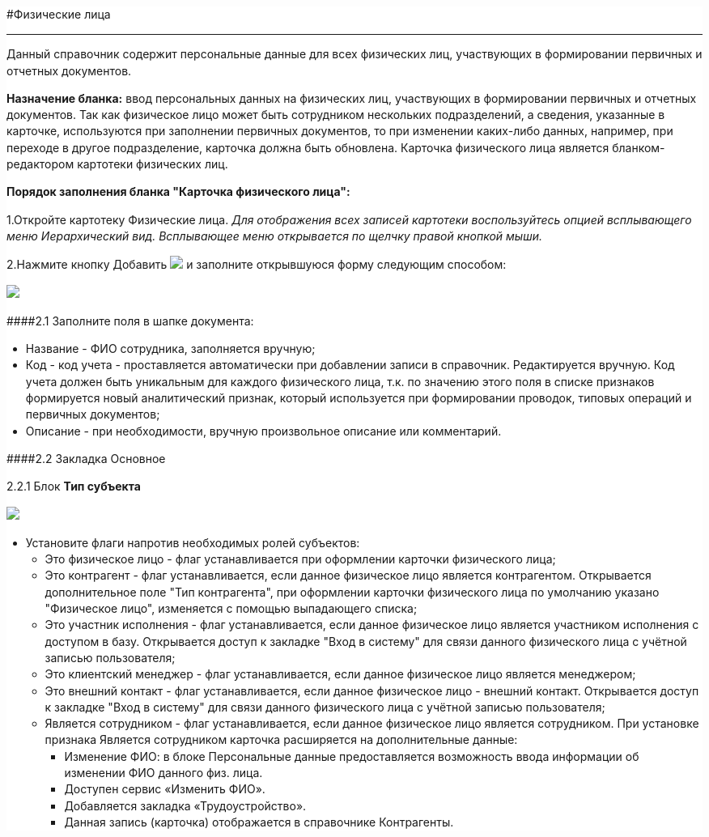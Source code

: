 ﻿#Физические лица

----------
Данный справочник содержит персональные данные для всех физических лиц, участвующих в формировании первичных и отчетных документов. 

**Назначение бланка:** ввод персональных данных на физических лиц, участвующих в формировании первичных и отчетных документов. Так как физическое лицо может быть сотрудником нескольких подразделений, а сведения, указанные в карточке, используются при заполнении первичных документов, то при изменении каких-либо данных, например, при переходе в другое подразделение, карточка должна быть обновлена. Карточка физического лица является бланком-редактором картотеки физических лиц. 


**Порядок заполнения бланка "Карточка физического лица":**

1.Откройте картотеку Физические лица. *Для отображения всех записей картотеки воспользуйтесь опцией всплывающего меню Иерархический вид. Всплывающее меню открывается по щелчку правой кнопкой мыши.*

2.Нажмите кнопку Добавить  ![](topic:НСИ.AddFiles.Btn_Add.png) и заполните открывшуюся форму следующим способом:


![](topic:.НСИ.AddFiles.Screenshot_12109.jpg)

####2.1 Заполните поля в шапке документа:

- Название - ФИО сотрудника, заполняется вручную;
- Код - код учета - проставляется автоматически при добавлении записи в справочник. Редактируется вручную. Код учета должен быть уникальным для каждого физического лица, т.к. по значению этого поля в списке признаков формируется новый аналитический признак, который используется при формировании проводок, типовых операций и первичных документов;
- Описание - при необходимости, вручную произвольное описание или комментарий. 

####2.2 Закладка Основное

2.2.1 Блок **Тип субъекта**

![](topic:.НСИ.AddFiles.Screenshot_12108.jpg)

* Установите флаги напротив необходимых ролей субъектов:
    * Это физическое лицо - флаг устанавливается при оформлении карточки физического лица;
    * Это контрагент - флаг устанавливается, если данное физическое лицо является контрагентом. Открывается дополнительное поле "Тип контрагента", при оформлении карточки физического лица по умолчанию указано "Физическое лицо", изменяется с помощью выпадающего списка;
    * Это участник исполнения -  флаг устанавливается, если данное физическое лицо является участником исполнения с  доступом в базу. Открывается доступ к закладке "Вход в систему" для связи данного физического лица с учётной записью пользователя;
    * Это клиентский менеджер - флаг устанавливается, если данное физическое лицо является менеджером;
    * Это внешний контакт - флаг устанавливается, если данное физическое лицо - внешний контакт.  Открывается доступ к закладке "Вход в систему" для связи данного физического лица с учётной записью пользователя;
    * Является сотрудником - флаг устанавливается, если данное физическое лицо является сотрудником.
При установке признака Является сотрудником карточка расширяется на дополнительные данные:
        * Изменение ФИО: в блоке Персональные данные предоставляется возможность ввода информации об изменении ФИО данного физ. лица.
        * Доступен сервис «Изменить ФИО».
        * Добавляется закладка «Трудоустройство».
        * Данная запись (карточка) отображается в справочнике Контрагенты.
